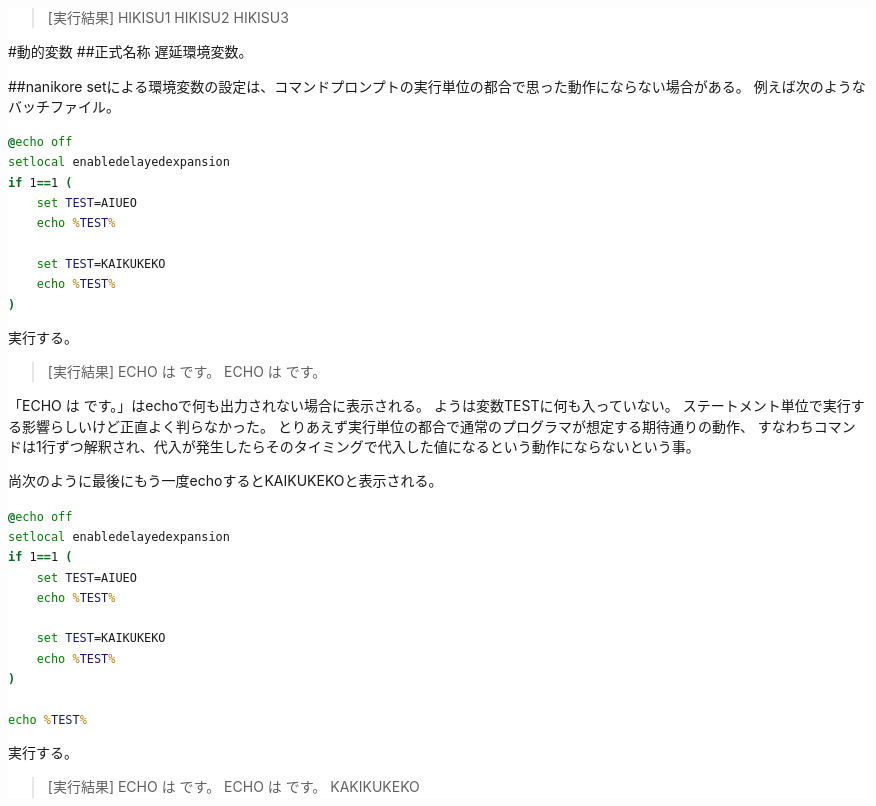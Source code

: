 > [実行結果]
> HIKISU1
> HIKISU2
> HIKISU3


#動的変数
##正式名称
遅延環境変数。

##nanikore
setによる環境変数の設定は、コマンドプロンプトの実行単位の都合で思った動作にならない場合がある。
例えば次のようなバッチファイル。

```bat:exsample.bat
@echo off
setlocal enabledelayedexpansion
if 1==1 (
	set TEST=AIUEO
	echo %TEST%
	
	set TEST=KAIKUKEKO
	echo %TEST%
)
```

実行する。

> [実行結果]
> ECHO は <OFF> です。
> ECHO は <OFF> です。

「ECHO は <OFF> です。」はechoで何も出力されない場合に表示される。
ようは変数TESTに何も入っていない。
ステートメント単位で実行する影響らしいけど正直よく判らなかった。
とりあえず実行単位の都合で通常のプログラマが想定する期待通りの動作、
すなわちコマンドは1行ずつ解釈され、代入が発生したらそのタイミングで代入した値になるという動作にならないという事。

尚次のように最後にもう一度echoするとKAIKUKEKOと表示される。

```bat:exsample.bat
@echo off
setlocal enabledelayedexpansion
if 1==1 (
	set TEST=AIUEO
	echo %TEST%
	
	set TEST=KAIKUKEKO
	echo %TEST%
)

echo %TEST%
```

実行する。

> [実行結果]
> ECHO は <OFF> です。
> ECHO は <OFF> です。
> KAKIKUKEKO
